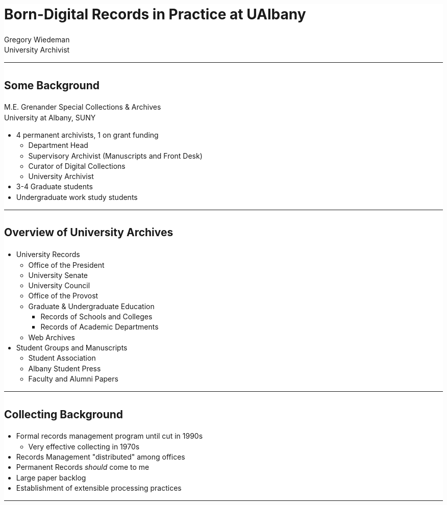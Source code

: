# Born-Digital Records  in Practice at UAlbany

Gregory Wiedeman<br/>
University Archivist

---

## Some Background

M.E. Grenander Special Collections & Archives<br/>
University at Albany, SUNY
* 4 permanent archivists, 1 on grant funding
	* Department Head
	* Supervisory Archivist (Manuscripts and Front Desk)
	* Curator of Digital Collections
	* University Archivist
* 3-4 Graduate students
* Undergraduate work study students

---

## Overview of University Archives

* University Records
	* Office of the President
	* University Senate
	* University Council
	* Office of the Provost
	* Graduate & Undergraduate Education
		* Records of Schools and Colleges
		* Records of Academic Departments
	* Web Archives
* Student Groups and Manuscripts
	* Student Association
	* Albany Student Press
	* Faculty and Alumni Papers

---

## Collecting Background

* Formal records management program until cut in 1990s
	* Very effective collecting in 1970s
* Records Management "distributed" among offices
* Permanent Records <i>should</i> come to me
* Large paper backlog
* Establishment of extensible processing practices


---

